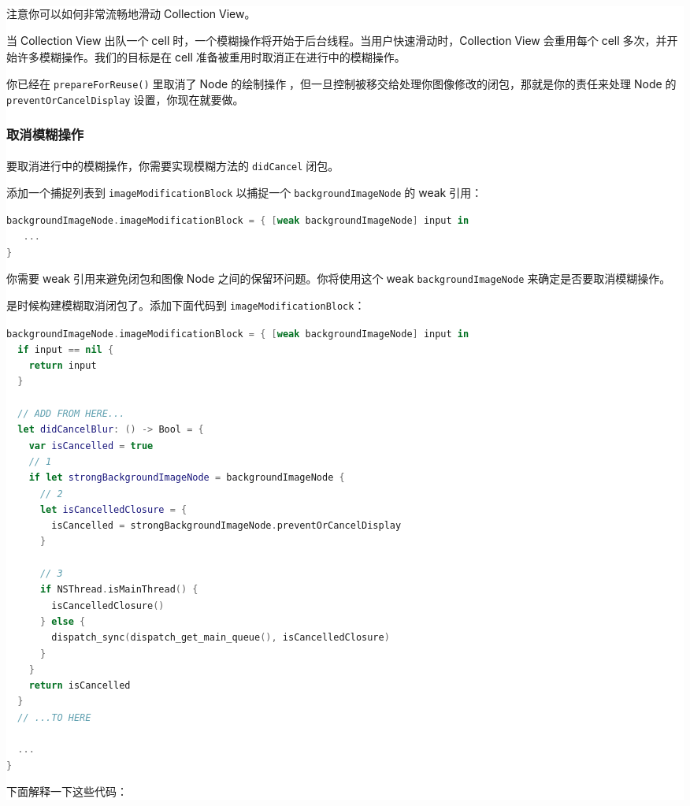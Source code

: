 注意你可以如何非常流畅地滑动 Collection View。

当 Collection View 出队一个 cell 时，一个模糊操作将开始于后台线程。当用户快速滑动时，Collection View 会重用每个 cell 多次，并开始许多模糊操作。我们的目标是在 cell 准备被重用时取消正在进行中的模糊操作。

你已经在 `prepareForReuse()` 里取消了 Node 的绘制操作 ，但一旦控制被移交给处理你图像修改的闭包，那就是你的责任来处理 Node 的 `preventOrCancelDisplay` 设置，你现在就要做。

### 取消模糊操作

要取消进行中的模糊操作，你需要实现模糊方法的 `didCancel` 闭包。

添加一个捕捉列表到 `imageModificationBlock` 以捕捉一个 `backgroundImageNode` 的 weak 引用：

```Swift
backgroundImageNode.imageModificationBlock = { [weak backgroundImageNode] input in
   ...
}
```

你需要 weak 引用来避免闭包和图像 Node 之间的保留环问题。你将使用这个 weak  `backgroundImageNode` 来确定是否要取消模糊操作。

是时候构建模糊取消闭包了。添加下面代码到 `imageModificationBlock`：

```Swift
backgroundImageNode.imageModificationBlock = { [weak backgroundImageNode] input in
  if input == nil {
    return input
  }
 
  // ADD FROM HERE...
  let didCancelBlur: () -> Bool = {
    var isCancelled = true
    // 1
    if let strongBackgroundImageNode = backgroundImageNode {
      // 2
      let isCancelledClosure = {
        isCancelled = strongBackgroundImageNode.preventOrCancelDisplay
      }
 
      // 3
      if NSThread.isMainThread() {
        isCancelledClosure()
      } else {
        dispatch_sync(dispatch_get_main_queue(), isCancelledClosure)
      }
    }
    return isCancelled
  }
  // ...TO HERE
 
  ...
}
```

下面解释一下这些代码：
